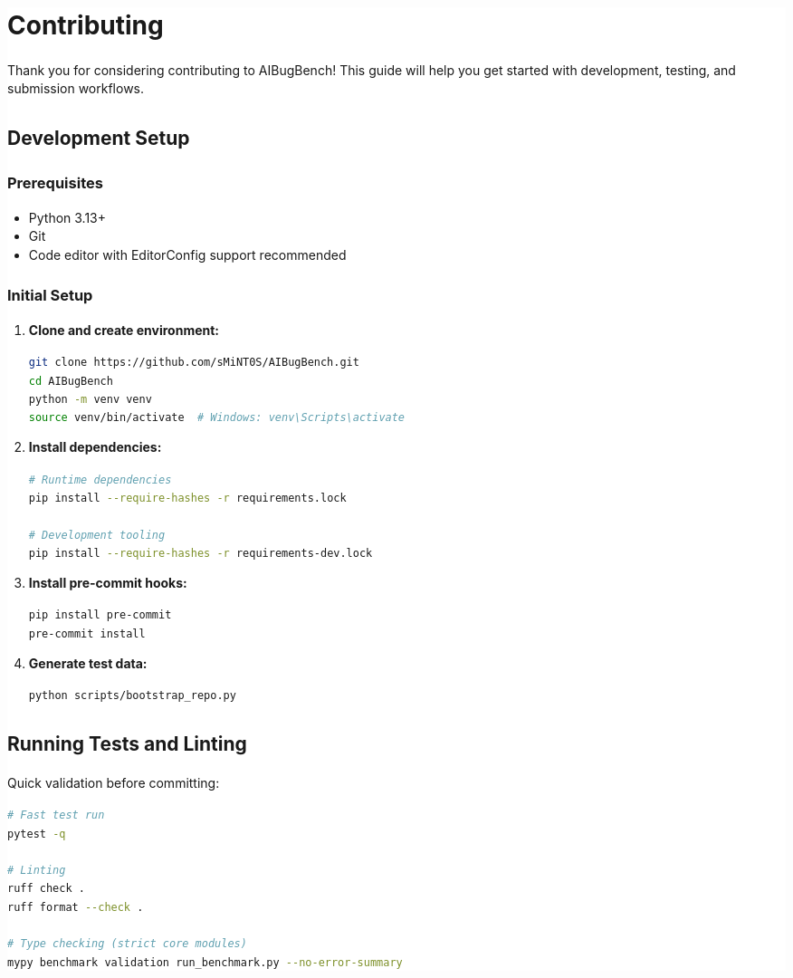# Contributing

Thank you for considering contributing to AIBugBench! This guide will help you get started with development, testing, and submission workflows.

## Development Setup

### Prerequisites

- Python 3.13+
- Git
- Code editor with EditorConfig support recommended

### Initial Setup

1. **Clone and create environment:**

   ```bash
   git clone https://github.com/sMiNT0S/AIBugBench.git
   cd AIBugBench
   python -m venv venv
   source venv/bin/activate  # Windows: venv\Scripts\activate
   ```

2. **Install dependencies:**

   ```bash
   # Runtime dependencies
   pip install --require-hashes -r requirements.lock

   # Development tooling
   pip install --require-hashes -r requirements-dev.lock
   ```

3. **Install pre-commit hooks:**

   ```bash
   pip install pre-commit
   pre-commit install
   ```

4. **Generate test data:**

   ```bash
   python scripts/bootstrap_repo.py
   ```

## Running Tests and Linting

Quick validation before committing:

```bash
# Fast test run
pytest -q

# Linting
ruff check .
ruff format --check .

# Type checking (strict core modules)
mypy benchmark validation run_benchmark.py --no-error-summary
```

